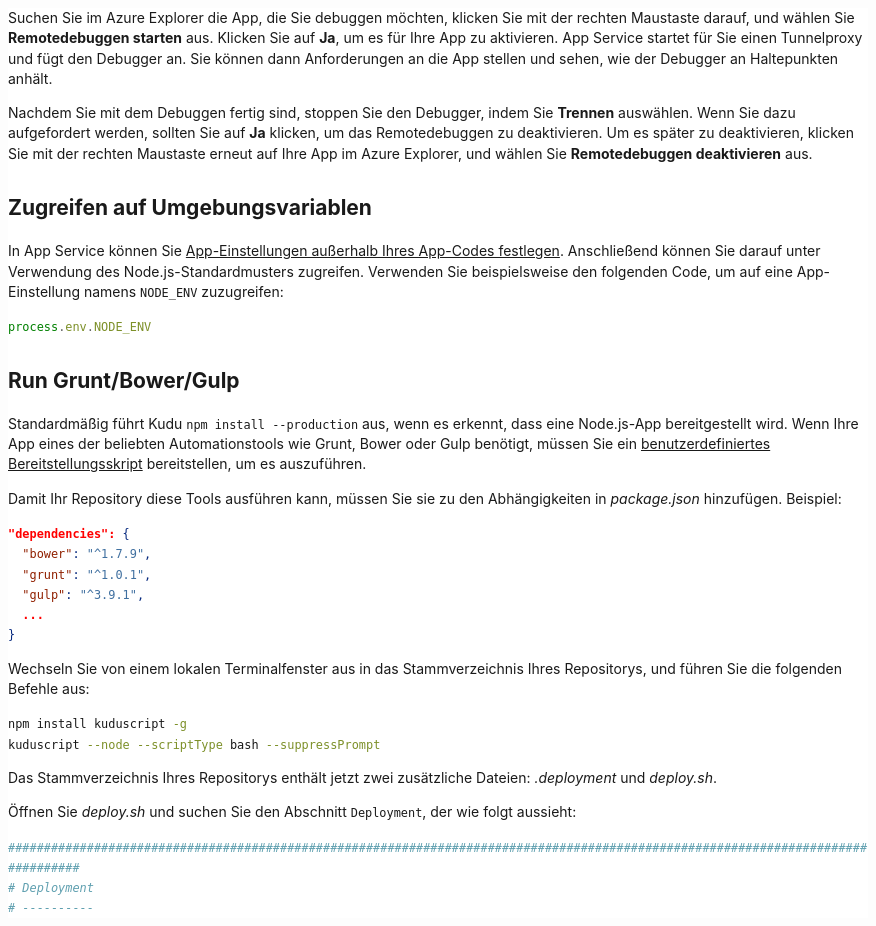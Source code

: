 Suchen Sie im Azure Explorer die App, die Sie debuggen möchten, klicken Sie mit der rechten Maustaste darauf, und wählen Sie **Remotedebuggen starten** aus. Klicken Sie auf **Ja**, um es für Ihre App zu aktivieren. App Service startet für Sie einen Tunnelproxy und fügt den Debugger an. Sie können dann Anforderungen an die App stellen und sehen, wie der Debugger an Haltepunkten anhält.

Nachdem Sie mit dem Debuggen fertig sind, stoppen Sie den Debugger, indem Sie **Trennen** auswählen. Wenn Sie dazu aufgefordert werden, sollten Sie auf **Ja** klicken, um das Remotedebuggen zu deaktivieren. Um es später zu deaktivieren, klicken Sie mit der rechten Maustaste erneut auf Ihre App im Azure Explorer, und wählen Sie **Remotedebuggen deaktivieren** aus.

## <a name="access-environment-variables"></a>Zugreifen auf Umgebungsvariablen

In App Service können Sie [App-Einstellungen außerhalb Ihres App-Codes festlegen](../configure-common.md?toc=%2fazure%2fapp-service%2fcontainers%2ftoc.json#configure-app-settings). Anschließend können Sie darauf unter Verwendung des Node.js-Standardmusters zugreifen. Verwenden Sie beispielsweise den folgenden Code, um auf eine App-Einstellung namens `NODE_ENV` zuzugreifen:

```javascript
process.env.NODE_ENV
```

## <a name="run-gruntbowergulp"></a>Run Grunt/Bower/Gulp

Standardmäßig führt Kudu `npm install --production` aus, wenn es erkennt, dass eine Node.js-App bereitgestellt wird. Wenn Ihre App eines der beliebten Automationstools wie Grunt, Bower oder Gulp benötigt, müssen Sie ein [benutzerdefiniertes Bereitstellungsskript](https://github.com/projectkudu/kudu/wiki/Custom-Deployment-Script) bereitstellen, um es auszuführen.

Damit Ihr Repository diese Tools ausführen kann, müssen Sie sie zu den Abhängigkeiten in *package.json* hinzufügen. Beispiel: 

```json
"dependencies": {
  "bower": "^1.7.9",
  "grunt": "^1.0.1",
  "gulp": "^3.9.1",
  ...
}
```

Wechseln Sie von einem lokalen Terminalfenster aus in das Stammverzeichnis Ihres Repositorys, und führen Sie die folgenden Befehle aus:

```bash
npm install kuduscript -g
kuduscript --node --scriptType bash --suppressPrompt
```

Das Stammverzeichnis Ihres Repositorys enthält jetzt zwei zusätzliche Dateien: *.deployment* und *deploy.sh*.

Öffnen Sie *deploy.sh* und suchen Sie den Abschnitt `Deployment`, der wie folgt aussieht:

```bash
##################################################################################################################################
# Deployment
# ----------
```
